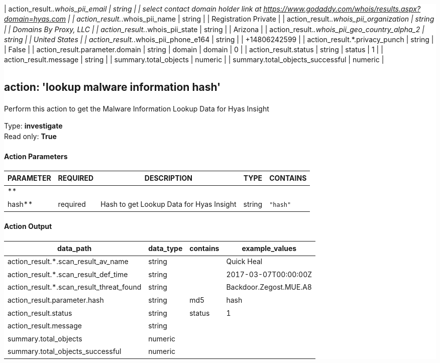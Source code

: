 | action_result.*.whois_pii_email               | string    |            | select contact domain holder link at https://www.godaddy.com/whois/results.aspx?domain=hyas.com  |
| action_result.*.whois_pii_name                | string    |            | Registration Private                                                                             |
| action_result.*.whois_pii_organization        | string    |            | Domains By Proxy, LLC                                                                            |
| action_result.*.whois_pii_state               | string    |            | Arizona                                                                                          |
| action_result.*.whois_pii_geo_country_alpha_2 | string    |            | United States                                                                                    |
| action_result.*.whois_pii_phone_e164          | string    |            | +14806242599                                                                                     |
| action_result.*.privacy_punch                 | string    |            | False                                                                                            |
| action_result.parameter.domain                | string    | domain     | domain                                                                                           | 0 |
| action_result.status                          | string    | status     | 1                                                                                                |
| action_result.message                         | string    |
| summary.total_objects                         | numeric   |
| summary.total_objects_successful              | numeric   |

## action: 'lookup malware information hash'

Perform this action to get the Malware Information Lookup Data for Hyas Insight

Type: **investigate**  
Read only: **True**

#### Action Parameters

| PARAMETER | REQUIRED | DESCRIPTION                              | TYPE | CONTAINS |
|-----------| -------- |------------------------------------------| ---- |----------|
| **
hash**  |  required  | Hash to get Lookup Data for Hyas Insight | string | `"hash"` |

#### Action Output

| data_path                                | data_type | contains | example_values         |
|------------------------------------------|-----------|----------|------------------------|
| action_result.*.scan_result_av_name      | string    |          | Quick Heal             |
| action_result.*.scan_result_def_time     | string    |          | 2017-03-07T00:00:00Z   |
| action_result.*.scan_result_threat_found | string    |          | Backdoor.Zegost.MUE.A8 |
| action_result.parameter.hash             | string    | md5      | hash                   | 0 |
| action_result.status                     | string    | status   | 1                      |
| action_result.message                    | string    |
| summary.total_objects                    | numeric   |
| summary.total_objects_successful         | numeric   |
